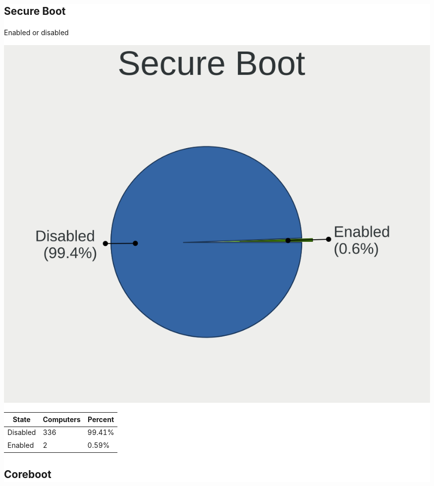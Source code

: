 Secure Boot
-----------

Enabled or disabled

![Secure Boot](./images/pie_chart/node_secureboot.svg)


| State    | Computers | Percent |
|----------|-----------|---------|
| Disabled | 336       | 99.41%  |
| Enabled  | 2         | 0.59%   |

Coreboot
--------
